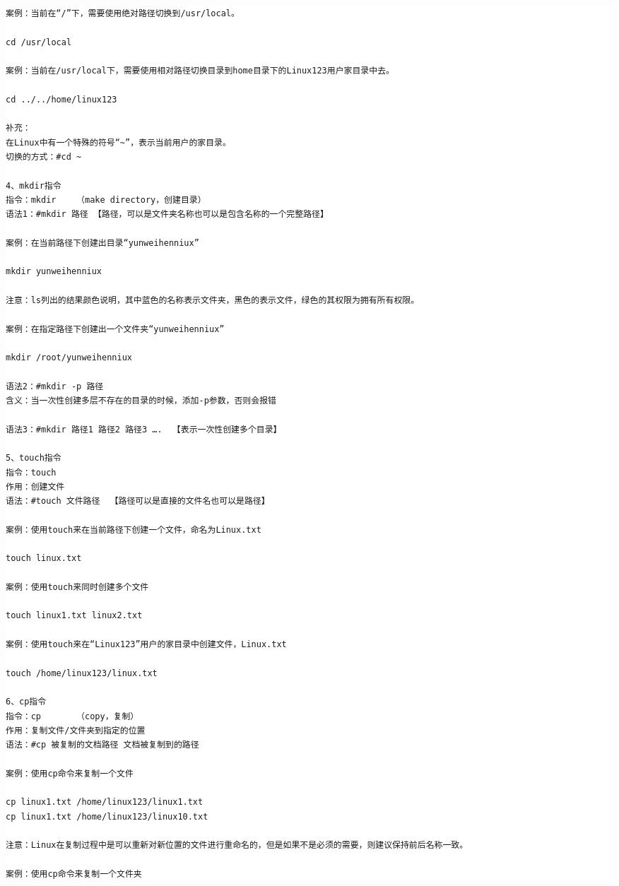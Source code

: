 	案例：当前在“/”下，需要使用绝对路径切换到/usr/local。

	cd /usr/local

	案例：当前在/usr/local下，需要使用相对路径切换目录到home目录下的Linux123用户家目录中去。

	cd ../../home/linux123

	补充：
	在Linux中有一个特殊的符号“~”，表示当前用户的家目录。
	切换的方式：#cd ~

	4、mkdir指令
	指令：mkdir    （make directory，创建目录）
	语法1：#mkdir 路径 【路径，可以是文件夹名称也可以是包含名称的一个完整路径】

	案例：在当前路径下创建出目录“yunweihenniux”

	mkdir yunweihenniux

	注意：ls列出的结果颜色说明，其中蓝色的名称表示文件夹，黑色的表示文件，绿色的其权限为拥有所有权限。

	案例：在指定路径下创建出一个文件夹“yunweihenniux”

	mkdir /root/yunweihenniux

	语法2：#mkdir -p 路径
	含义：当一次性创建多层不存在的目录的时候，添加-p参数，否则会报错

	语法3：#mkdir 路径1 路径2 路径3 ….  【表示一次性创建多个目录】

	5、touch指令
	指令：touch   
	作用：创建文件
	语法：#touch 文件路径	【路径可以是直接的文件名也可以是路径】

	案例：使用touch来在当前路径下创建一个文件，命名为Linux.txt

	touch linux.txt

	案例：使用touch来同时创建多个文件

	touch linux1.txt linux2.txt

	案例：使用touch来在“Linux123”用户的家目录中创建文件，Linux.txt

	touch /home/linux123/linux.txt

	6、cp指令
	指令：cp		（copy，复制）
	作用：复制文件/文件夹到指定的位置
	语法：#cp 被复制的文档路径 文档被复制到的路径

	案例：使用cp命令来复制一个文件

	cp linux1.txt /home/linux123/linux1.txt
	cp linux1.txt /home/linux123/linux10.txt

	注意：Linux在复制过程中是可以重新对新位置的文件进行重命名的，但是如果不是必须的需要，则建议保持前后名称一致。

	案例：使用cp命令来复制一个文件夹
